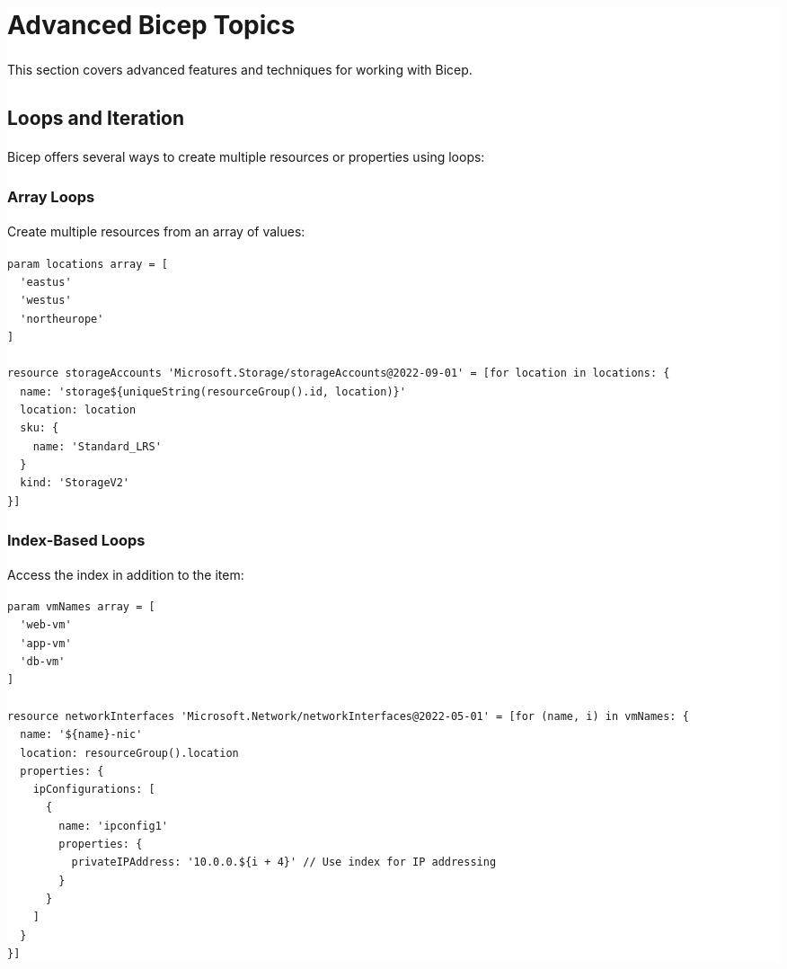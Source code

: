 # Advanced Bicep Topics

This section covers advanced features and techniques for working with Bicep.

## Loops and Iteration

Bicep offers several ways to create multiple resources or properties using loops:

### Array Loops

Create multiple resources from an array of values:

```bicep
param locations array = [
  'eastus'
  'westus'
  'northeurope'
]

resource storageAccounts 'Microsoft.Storage/storageAccounts@2022-09-01' = [for location in locations: {
  name: 'storage${uniqueString(resourceGroup().id, location)}'
  location: location
  sku: {
    name: 'Standard_LRS'
  }
  kind: 'StorageV2'
}]
```

### Index-Based Loops

Access the index in addition to the item:

```bicep
param vmNames array = [
  'web-vm'
  'app-vm'
  'db-vm'
]

resource networkInterfaces 'Microsoft.Network/networkInterfaces@2022-05-01' = [for (name, i) in vmNames: {
  name: '${name}-nic'
  location: resourceGroup().location
  properties: {
    ipConfigurations: [
      {
        name: 'ipconfig1'
        properties: {
          privateIPAddress: '10.0.0.${i + 4}' // Use index for IP addressing
        }
      }
    ]
  }
}]
```

